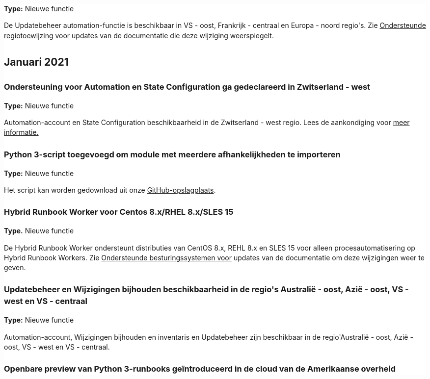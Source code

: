 **Type:** Nieuwe functie

De Updatebeheer automation-functie is beschikbaar in VS - oost, Frankrijk - centraal en Europa - noord regio's. Zie [Ondersteunde regiotoewijzing](how-to/region-mappings.md) voor updates van de documentatie die deze wijziging weerspiegelt.

## <a name="january-2021"></a>Januari 2021

### <a name="support-for-automation-and-state-configuration-declared-ga-in-switzerland-west"></a>Ondersteuning voor Automation en State Configuration ga gedeclareerd in Zwitserland - west

**Type:** Nieuwe functie

Automation-account en State Configuration beschikbaarheid in de Zwitserland - west regio. Lees de aankondiging voor [meer informatie.](https://azure.microsoft.com/updates/azure-automation-in-switzerland-west-region/)

### <a name="added-python-3-script-to-import-module-with-multiple-dependencies"></a>Python 3-script toegevoegd om module met meerdere afhankelijkheden te importeren

**Type:** Nieuwe functie

Het script kan worden gedownload uit onze [GitHub-opslagplaats](https://github.com/azureautomation/runbooks/blob/master/Utility/Python/import_py3package_from_pypi.py). 
 
### <a name="hybrid-runbook-worker-role-support-for-centos-8xrhel-8xsles-15"></a>Hybrid Runbook Worker voor Centos 8.x/RHEL 8.x/SLES 15

**Type.** Nieuwe functie

De Hybrid Runbook Worker ondersteunt distributies van CentOS 8.x, REHL 8.x en SLES 15 voor alleen procesautomatisering op Hybrid Runbook Workers. Zie [Ondersteunde besturingssystemen voor](automation-linux-hrw-install.md#supported-linux-operating-systems) updates van de documentatie om deze wijzigingen weer te geven.

### <a name="update-management-and-change-tracking-availability-in-australia-east-east-asia-west-us-and-central-us-regions"></a>Updatebeheer en Wijzigingen bijhouden beschikbaarheid in de regio's Australië - oost, Azië - oost, VS - west en VS - centraal

**Type:** Nieuwe functie

Automation-account, Wijzigingen bijhouden en inventaris en Updatebeheer zijn beschikbaar in de regio'Australië - oost, Azië - oost, VS - west en VS - centraal. 

### <a name="introduced-public-preview-of-python-3-runbooks-in-us-government-cloud"></a>Openbare preview van Python 3-runbooks geïntroduceerd in de cloud van de Amerikaanse overheid
